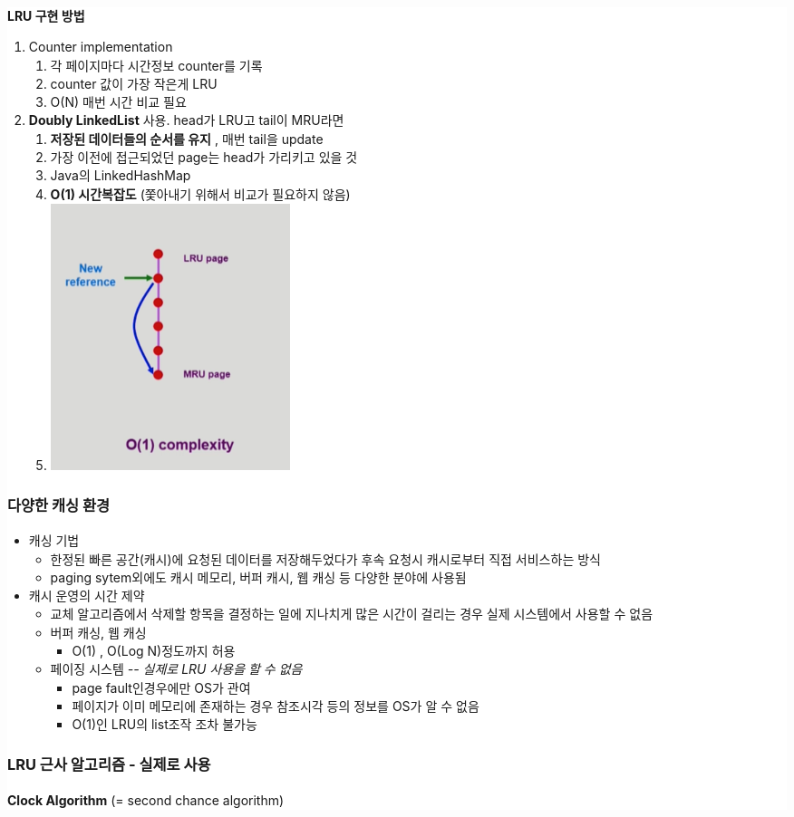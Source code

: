 

**LRU 구현 방법**

1. Counter implementation
   1. 각 페이지마다 시간정보 counter를 기록
   2. counter 값이 가장 작은게 LRU
   3. O(N) 매번 시간 비교 필요 
2. **Doubly LinkedList** 사용. head가 LRU고 tail이 MRU라면
   1. **저장된 데이터들의 순서를 유지** , 매번 tail을 update
   2. 가장 이전에 접근되었던 page는 head가 가리키고 있을 것 
   3. Java의 LinkedHashMap
   4. **O(1) 시간복잡도** (쫓아내기 위해서 비교가 필요하지 않음)
   5. ![스크린샷 2022-03-28 오전 2.28.15](./img/스크린샷%202022-03-28%20오전%202.28.15.png)





### **다양한 캐싱 환경**

- 캐싱 기법
  - 한정된 빠른 공간(캐시)에 요청된 데이터를 저장해두었다가 후속 요청시 캐시로부터 직접 서비스하는 방식
  - paging sytem외에도 캐시 메모리, 버퍼 캐시, 웹 캐싱 등 다양한 분야에 사용됨
- 캐시 운영의 시간 제약
  - 교체 알고리즘에서 삭제할 항목을 결정하는 일에 지나치게 많은 시간이 걸리는 경우 실제 시스템에서 사용할 수 없음
  - 버퍼 캐싱, 웹 캐싱
    - O(1) , O(Log N)정도까지 허용
  - 페이징 시스템 *-- 실제로 LRU 사용을 할 수 없음* 
    - page fault인경우에만 OS가 관여 
    - 페이지가 이미 메모리에 존재하는 경우 참조시각 등의 정보를 OS가 알 수 없음
    - O(1)인 LRU의 list조작 조차 불가능 



### LRU 근사 알고리즘 - 실제로 사용 

**Clock Algorithm** (= second chance algorithm)
